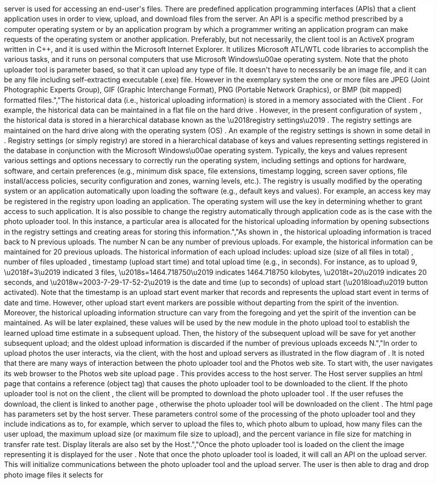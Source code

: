 server  is used for accessing an end-user's files. There are predefined application programming interfaces (APIs) that a client application uses in order to view, upload, and download files from the server. An API is a specific method prescribed by a computer operating system or by an application program by which a programmer writing an application program can make requests of the operating system or another application. Preferably, but not necessarily, the client tool is an ActiveX program written in C++, and it is used within the Microsoft Internet Explorer. It utilizes Microsoft ATL\/WTL code libraries to accomplish the various tasks, and it runs on personal computers that use Microsoft Windows\u00ae operating system. Note that the photo uploader tool is parameter based, so that it can upload any type of file. It doesn't have to necessarily be an image file, and it can be any file including self-extracting executable (.exe) file. However in the exemplary system the one or more files are JPEG (Joint Photographic Experts Group), GIF (Graphic Interchange Format), PNG (Portable Network Graphics), or BMP (bit mapped) formatted files.","The historical data (i.e., historical uploading information) is stored in a memory associated with the Client . For example, the historical data can be maintained in a flat file  on the hard drive . However, in the present configuration of system , the historical data is stored in a hierarchical database known as the \u2018registry settings\u2019 . The registry settings are maintained on the hard drive  along with the operating system (OS) . An example of the registry settings is shown in some detail in . Registry settings (or simply registry) are stored in a hierarchical database of keys  and values  representing settings registered in the database in conjunction with the Microsoft Windows\u00ae operating system. Typically, the keys and values represent various settings and options necessary to correctly run the operating system, including settings and options for hardware, software, and certain preferences (e.g., minimum disk space, file extensions, timestamp logging, screen saver options, file install\/access policies, security configuration and zones, warning levels, etc.). The registry is usually modified by the operating system or an application automatically upon loading the software (e.g., default keys and values). For example, an access key may be registered in the registry upon loading an application. The operating system will use the key in determining whether to grant access to such application. It is also possible to change the registry automatically through application code as is the case with the photo uploader tool. In this instance, a particular area is allocated for the historical uploading information by opening subsections in the registry settings and creating areas for storing this information.","As shown in , the historical uploading information is traced back to N previous uploads. The number N can be any number of previous uploads. For example, the historical information can be maintained for 20 previous uploads. The historical information of each upload includes: upload size (size of all files in total) , number of files uploaded , timestamp (upload start time)  and total upload time  (e.g., in seconds). For instance, as to upload 9, \u2018f=3\u2019 indicated 3 files, \u2018s=1464.718750\u2019 indicates 1464.718750 kilobytes, \u2018t=20\u2019 indicates 20 seconds, and \u2018w=2003-7-29-17-52-2\u2019 is the date and time (up to seconds) of upload start (\u2018load\u2019 button activated). Note that the timestamp is an upload start event marker that records and represents the upload start event in terms of date and time. However, other upload start event markers are possible without departing from the spirit of the invention. Moreover, the historical uploading information structure can vary from the foregoing and yet the spirit of the invention can be maintained. As will be later explained, these values will be used by the new module in the photo upload tool to establish the learned upload time estimate in a subsequent upload. Then, the history of the subsequent upload will be save for yet another subsequent upload; and the oldest upload information is discarded if the number of previous uploads exceeds N.","In order to upload photos the user interacts, via the client, with the host and upload servers as illustrated in the flow diagram of . It is noted that there are many ways of interaction between the photo uploader tool and the Photos web site. To start with, the user navigates its web browser to the Photos web site upload page . This provides access to the host server. The Host server supplies an html page that contains a reference (object tag) that causes the photo uploader tool to be downloaded to the client. If the photo uploader tool is not on the client , the client will be prompted to download the photo uploader tool . If the user refuses the download, the client is linked to another page , otherwise the photo uploader tool will be downloaded on the client . The html page has parameters set by the host server. These parameters control some of the processing of the photo uploader tool and they include indications as to, for example, which server to upload the files to, which photo album to upload, how many files can the user upload, the maximum upload size (or maximum file size to upload), and the percent variance in file size for matching in transfer rate test. Display literals are also set by the Host.","Once the photo uploader tool is loaded on the client the image representing it is displayed for the user . Note that once the photo uploader tool is loaded, it will call an API on the upload server. This will initialize communications between the photo uploader tool and the upload server. The user is then able to drag and drop photo image files it selects for
